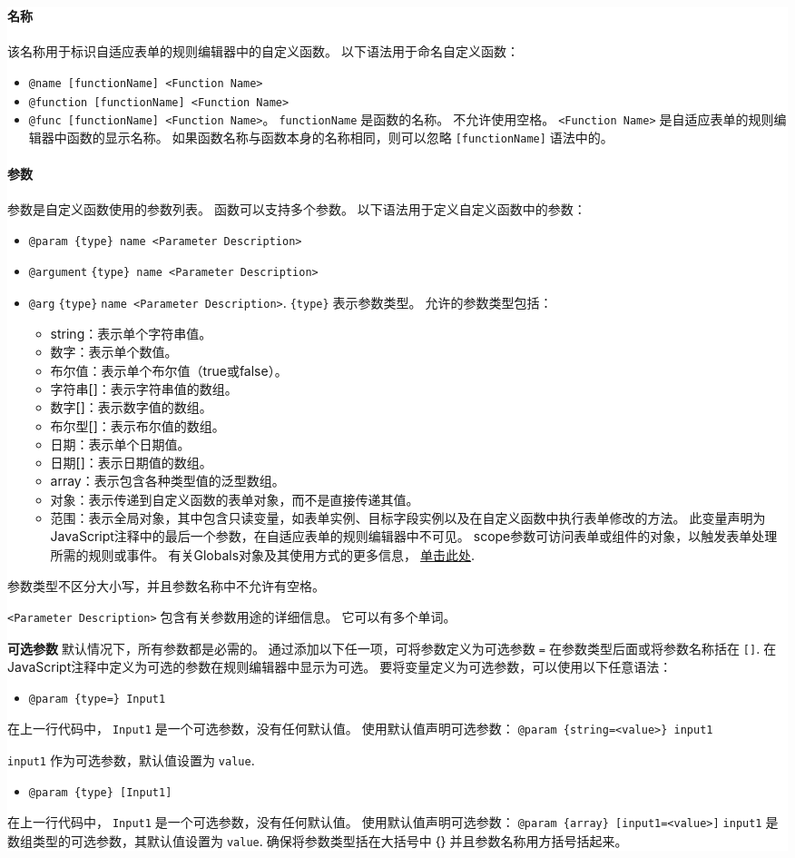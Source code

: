 #### 名称

该名称用于标识自适应表单的规则编辑器中的自定义函数。 以下语法用于命名自定义函数：

* `@name [functionName] <Function Name>`
* `@function [functionName] <Function Name>`
* `@func [functionName] <Function Name>`。
  `functionName` 是函数的名称。 不允许使用空格。
  `<Function Name>` 是自适应表单的规则编辑器中函数的显示名称。
如果函数名称与函数本身的名称相同，则可以忽略 `[functionName]` 语法中的。

#### 参数

参数是自定义函数使用的参数列表。 函数可以支持多个参数。 以下语法用于定义自定义函数中的参数：

* `@param {type} name <Parameter Description>`
* `@argument` `{type} name <Parameter Description>`
* `@arg` `{type}` `name <Parameter Description>`.
  `{type}` 表示参数类型。  允许的参数类型包括：

   * string：表示单个字符串值。
   * 数字：表示单个数值。
   * 布尔值：表示单个布尔值（true或false）。
   * 字符串[]：表示字符串值的数组。
   * 数字[]：表示数字值的数组。
   * 布尔型[]：表示布尔值的数组。
   * 日期：表示单个日期值。
   * 日期[]：表示日期值的数组。
   * array：表示包含各种类型值的泛型数组。
   * 对象：表示传递到自定义函数的表单对象，而不是直接传递其值。
   * 范围：表示全局对象，其中包含只读变量，如表单实例、目标字段实例以及在自定义函数中执行表单修改的方法。 此变量声明为JavaScript注释中的最后一个参数，在自适应表单的规则编辑器中不可见。 scope参数可访问表单或组件的对象，以触发表单处理所需的规则或事件。 有关Globals对象及其使用方式的更多信息， [单击此处](/help/forms/create-and-use-custom-functions.md#support-field-and-global-objects).

参数类型不区分大小写，并且参数名称中不允许有空格。

`<Parameter Description>` 包含有关参数用途的详细信息。 它可以有多个单词。

**可选参数**
默认情况下，所有参数都是必需的。 通过添加以下任一项，可将参数定义为可选参数 `=` 在参数类型后面或将参数名称括在  `[]`. 在JavaScript注释中定义为可选的参数在规则编辑器中显示为可选。
要将变量定义为可选参数，可以使用以下任意语法：

* `@param {type=} Input1`

在上一行代码中， `Input1` 是一个可选参数，没有任何默认值。 使用默认值声明可选参数：
`@param {string=<value>} input1`

`input1` 作为可选参数，默认值设置为 `value`.

* `@param {type} [Input1]`

在上一行代码中， `Input1` 是一个可选参数，没有任何默认值。 使用默认值声明可选参数：
`@param {array} [input1=<value>]`
`input1` 是数组类型的可选参数，其默认值设置为 `value`.
确保将参数类型括在大括号中 {} 并且参数名称用方括号括起来。
